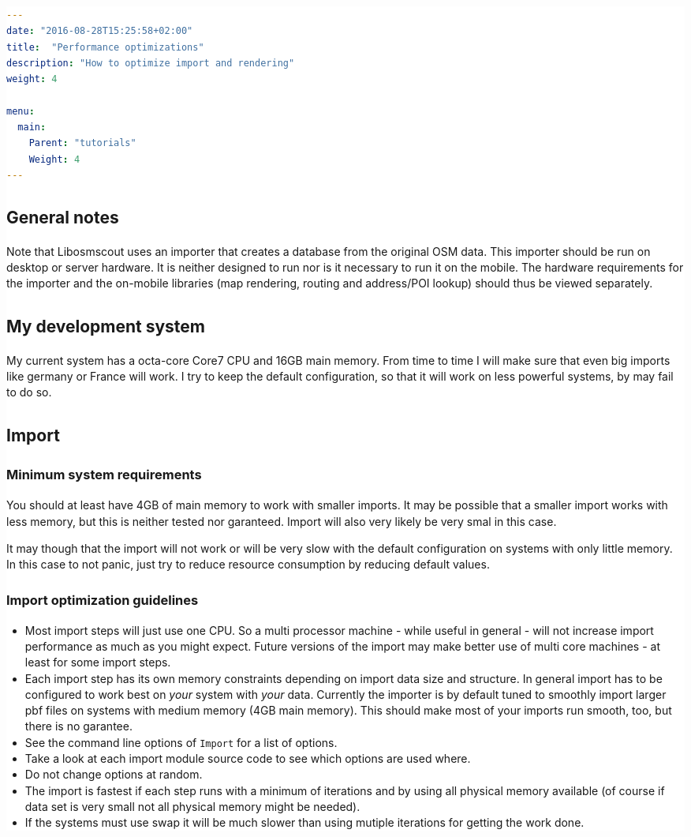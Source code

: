 ```yaml
---
date: "2016-08-28T15:25:58+02:00"
title:  "Performance optimizations"
description: "How to optimize import and rendering"
weight: 4

menu:
  main:
    Parent: "tutorials"
    Weight: 4
---
```


## General notes

Note that Libosmscout uses an importer that creates a database from the original
OSM data. This importer should be run on desktop or server hardware. It is neither
designed to run nor is it necessary to run it on the mobile. The hardware
requirements for the importer and the on-mobile libraries (map rendering,
routing and address/POI lookup) should thus be viewed separately.

## My development system

My current system has a octa-core Core7 CPU and 16GB main memory. From time to
time I will make sure that even big imports like germany or France will work.
I try to keep the default configuration, so that it will work on less powerful
systems, by may fail to do so.

## Import

### Minimum system requirements

You should at least have 4GB of main memory to work with smaller imports.
It may be possible that a smaller import works with less memory,
but this is neither tested nor garanteed. Import will also very likely be very
smal in this case.

It may though that the import will not work or will be very slow with the default
configuration on systems with only little memory. In this case to not panic,
just try to reduce resource consumption by reducing default values.
        
### Import optimization guidelines

* Most import steps will just use one CPU. So a multi processor machine -
  while useful in general - will not increase import performance as much
  as you might expect. Future versions of the import may make better use
  of multi core machines - at least for some import steps.
* Each import step has its own memory constraints depending on import data size
  and structure. In general import has to be configured to work best on *your*
  system with *your* data. Currently the importer is by default tuned to smoothly
  import larger pbf files on systems with medium memory (4GB main memory).
  This should make most of your imports run smooth, too, but there is no
  garantee.
* See the command line options of `Import` for a list of options.
* Take a look at each import module source code to see which options are used
  where.
* Do not change options at random.
* The import is fastest if each step runs with a minimum of iterations and by
  using all physical memory available (of course if data set is very small not
  all physical memory might be needed).
* If the systems must use swap it will be much slower than using mutiple
  iterations for getting the work done.